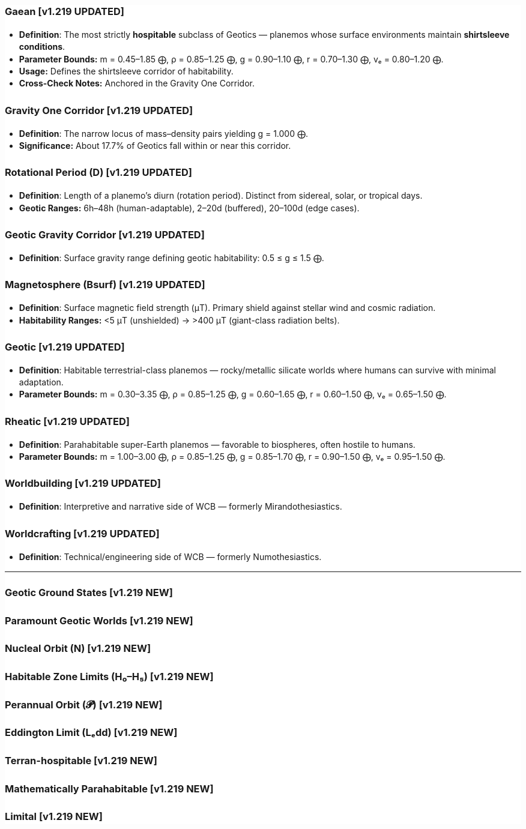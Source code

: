### Gaean [v1.219 UPDATED]
- **Definition**: The most strictly **hospitable** subclass of Geotics — planemos whose surface environments maintain **shirtsleeve conditions**.
- **Parameter Bounds:** m = 0.45–1.85 ⨁, ρ = 0.85–1.25 ⨁, g = 0.90–1.10 ⨁, r = 0.70–1.30 ⨁, vₑ = 0.80–1.20 ⨁.
- **Usage:** Defines the shirtsleeve corridor of habitability.
- **Cross-Check Notes:** Anchored in the Gravity One Corridor.

### Gravity One Corridor [v1.219 UPDATED]
- **Definition**: The narrow locus of mass–density pairs yielding g = 1.000 ⨁.
- **Significance:** About 17.7% of Geotics fall within or near this corridor.

### Rotational Period (D) [v1.219 UPDATED]
- **Definition**: Length of a planemo’s diurn (rotation period). Distinct from sidereal, solar, or tropical days.
- **Geotic Ranges:** 6h–48h (human-adaptable), 2–20d (buffered), 20–100d (edge cases).

### Geotic Gravity Corridor [v1.219 UPDATED]
- **Definition**: Surface gravity range defining geotic habitability: 0.5 ≤ g ≤ 1.5 ⨁.

### Magnetosphere (Bsurf) [v1.219 UPDATED]
- **Definition**: Surface magnetic field strength (μT). Primary shield against stellar wind and cosmic radiation.
- **Habitability Ranges:** <5 μT (unshielded) → >400 μT (giant-class radiation belts).

### Geotic [v1.219 UPDATED]
- **Definition**: Habitable terrestrial-class planemos — rocky/metallic silicate worlds where humans can survive with minimal adaptation.
- **Parameter Bounds:** m = 0.30–3.35 ⨁, ρ = 0.85–1.25 ⨁, g = 0.60–1.65 ⨁, r = 0.60–1.50 ⨁, vₑ = 0.65–1.50 ⨁.

### Rheatic [v1.219 UPDATED]
- **Definition**: Parahabitable super-Earth planemos — favorable to biospheres, often hostile to humans.
- **Parameter Bounds:** m = 1.00–3.00 ⨁, ρ = 0.85–1.25 ⨁, g = 0.85–1.70 ⨁, r = 0.90–1.50 ⨁, vₑ = 0.95–1.50 ⨁.

### Worldbuilding [v1.219 UPDATED]
- **Definition**: Interpretive and narrative side of WCB — formerly Mirandothesiastics.

### Worldcrafting [v1.219 UPDATED]
- **Definition**: Technical/engineering side of WCB — formerly Numothesiastics.

---

### Geotic Ground States [v1.219 NEW]
### Paramount Geotic Worlds [v1.219 NEW]
### Nucleal Orbit (N) [v1.219 NEW]
### Habitable Zone Limits (H₀–H₅) [v1.219 NEW]
### Perannual Orbit (𝓟) [v1.219 NEW]
### Eddington Limit (Lₑdd) [v1.219 NEW]
### Terran-hospitable [v1.219 NEW]
### Mathematically Parahabitable [v1.219 NEW]
### Limital [v1.219 NEW]